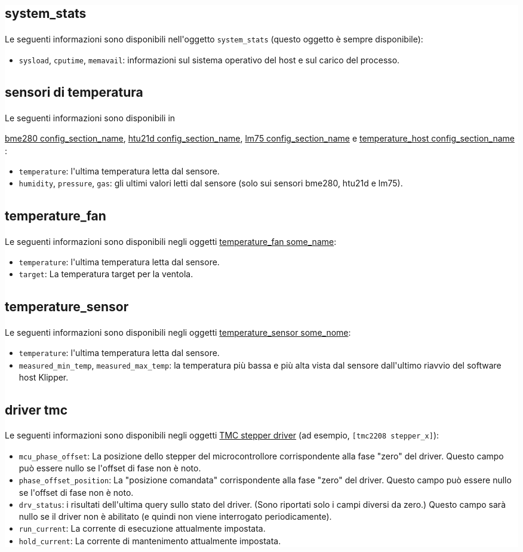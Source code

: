 ## system_stats

Le seguenti informazioni sono disponibili nell'oggetto `system_stats` (questo oggetto è sempre disponibile):

- `sysload`, `cputime`, `memavail`: informazioni sul sistema operativo del host e sul carico del processo.

## sensori di temperatura

Le seguenti informazioni sono disponibili in

[bme280 config_section_name](Config_Reference.md#bmp280bme280bme680-temperature-sensor), [htu21d config_section_name](Config_Reference.md#htu21d-sensor), [lm75 config_section_name](Config_Reference.md#lm75-temperature-sensor) e [temperature_host config_section_name ](Config_Reference.md#host-temperature-sensor):

- `temperature`: l'ultima temperatura letta dal sensore.
- `humidity`, `pressure`, `gas`: gli ultimi valori letti dal sensore (solo sui sensori bme280, htu21d e lm75).

## temperature_fan

Le seguenti informazioni sono disponibili negli oggetti [temperature_fan some_name](Config_Reference.md#temperature_fan):

- `temperature`: l'ultima temperatura letta dal sensore.
- `target`: La temperatura target per la ventola.

## temperature_sensor

Le seguenti informazioni sono disponibili negli oggetti [temperature_sensor some_nome](Config_Reference.md#sensore_temperatura):

- `temperature`: l'ultima temperatura letta dal sensore.
- `measured_min_temp`, `measured_max_temp`: la temperatura più bassa e più alta vista dal sensore dall'ultimo riavvio del software host Klipper.

## driver tmc

Le seguenti informazioni sono disponibili negli oggetti [TMC stepper driver](Config_Reference.md#tmc-stepper-driver-configuration) (ad esempio, `[tmc2208 stepper_x]`):

- `mcu_phase_offset`: La posizione dello stepper del microcontrollore corrispondente alla fase "zero" del driver. Questo campo può essere nullo se l'offset di fase non è noto.
- `phase_offset_position`: La "posizione comandata" corrispondente alla fase "zero" del driver. Questo campo può essere nullo se l'offset di fase non è noto.
- `drv_status`: i risultati dell'ultima query sullo stato del driver. (Sono riportati solo i campi diversi da zero.) Questo campo sarà nullo se il driver non è abilitato (e quindi non viene interrogato periodicamente).
- `run_current`: La corrente di esecuzione attualmente impostata.
- `hold_current`: La corrente di mantenimento attualmente impostata.
